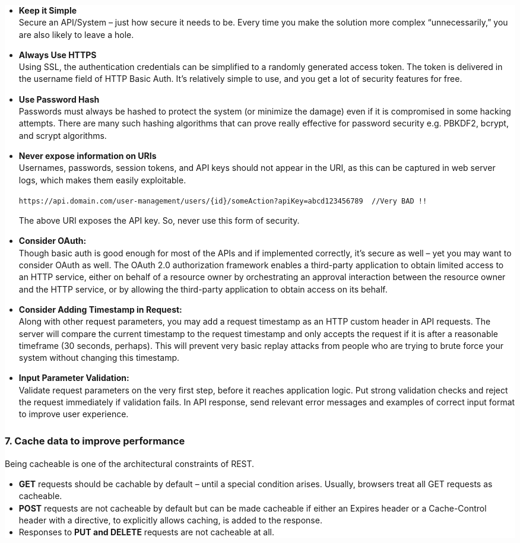 - **Keep it Simple**<br>
Secure an API/System – just how secure it needs to be. Every time you make the solution more complex “unnecessarily,” you are also likely to leave a hole.

- **Always Use HTTPS**<br>
Using SSL, the authentication credentials can be simplified to a randomly generated access token. The token is delivered in the username field of HTTP Basic Auth. 
It’s relatively simple to use, and you get a lot of security features for free.

- **Use Password Hash**<br>
Passwords must always be hashed to protect the system (or minimize the damage) even if it is compromised in some hacking attempts. There are many such hashing algorithms that can prove really effective for password security e.g. PBKDF2, bcrypt, and scrypt algorithms.

- **Never expose information on URIs**<br>
Usernames, passwords, session tokens, and API keys should not appear in the URI, as this can be captured in web server logs, which makes them easily exploitable.
    ```
    https://api.domain.com/user-management/users/{id}/someAction?apiKey=abcd123456789  //Very BAD !!
    ```
    The above URI exposes the API key. So, never use this form of security.

- **Consider OAuth:**<br>
Though basic auth is good enough for most of the APIs and if implemented correctly, it’s secure as well – yet you may want to consider OAuth as well.
The OAuth 2.0 authorization framework enables a third-party application to obtain limited access to an HTTP service, either on behalf of a resource owner by orchestrating an approval interaction between the resource owner and the HTTP service, or by allowing the third-party application to obtain access on its behalf.

- **Consider Adding Timestamp in Request:**<br>
Along with other request parameters, you may add a request timestamp as an HTTP custom header in API requests.
The server will compare the current timestamp to the request timestamp and only accepts the request if it is after a reasonable timeframe (30 seconds, perhaps).
This will prevent very basic replay attacks from people who are trying to brute force your system without changing this timestamp.

- **Input Parameter Validation:**<br>
Validate request parameters on the very first step, before it reaches application logic. Put strong validation checks and reject the request immediately if validation fails.
In API response, send relevant error messages and examples of correct input format to improve user experience.

### 7. Cache data to improve performance
Being cacheable is one of the architectural constraints of REST.

- **GET** requests should be cachable by default – until a special condition arises. Usually, browsers treat all GET requests as cacheable.
- **POST** requests are not cacheable by default but can be made cacheable if either an Expires header or a Cache-Control header with a directive, to explicitly allows caching, is added to the response.
- Responses to **PUT and DELETE** requests are not cacheable at all.<br>
